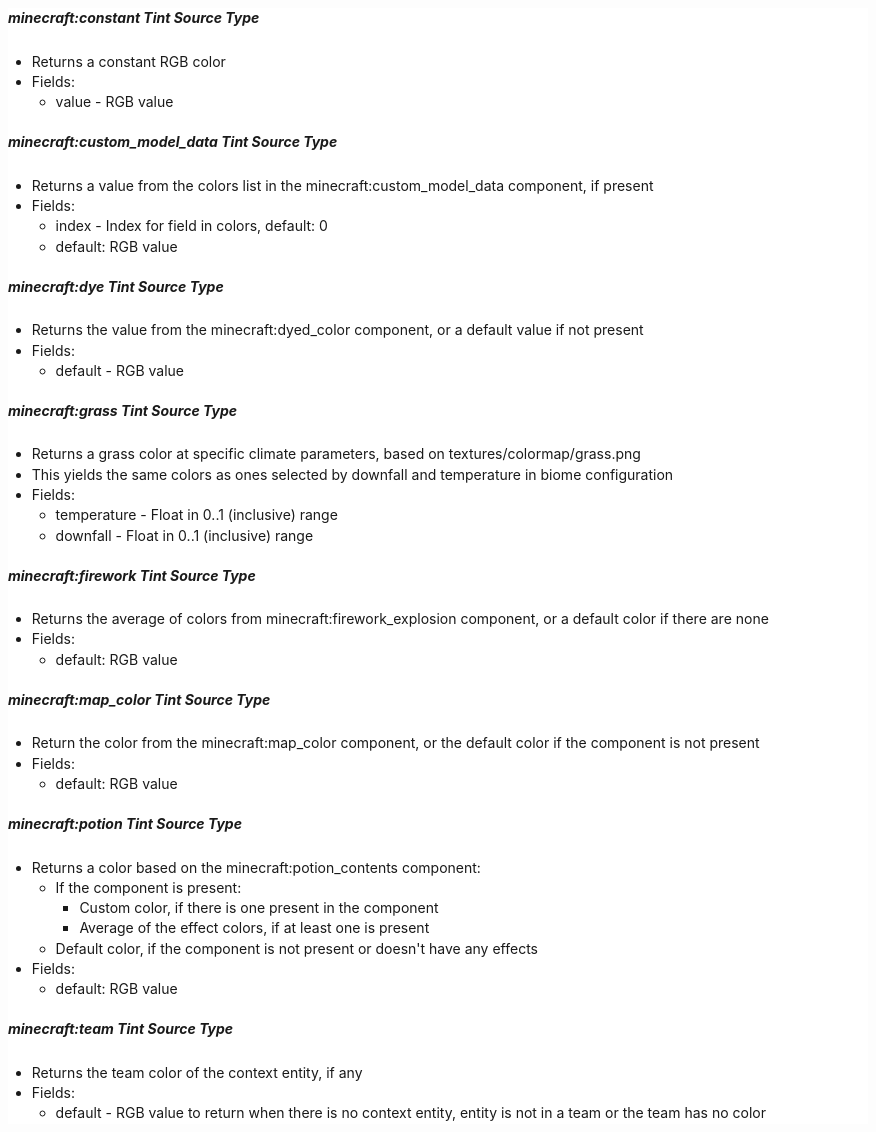 ##### minecraft:constant Tint Source Type

- Returns a constant RGB color
- Fields:
  - value - RGB value

##### minecraft:custom_model_data Tint Source Type

- Returns a value from the colors list in the minecraft:custom_model_data component, if present
- Fields:
  - index - Index for field in colors, default: 0
  - default: RGB value

##### minecraft:dye Tint Source Type

- Returns the value from the minecraft:dyed_color component, or a default value if not present
- Fields:
  - default - RGB value

##### minecraft:grass Tint Source Type

- Returns a grass color at specific climate parameters, based on textures/colormap/grass.png
- This yields the same colors as ones selected by downfall and temperature in biome configuration
- Fields:
  - temperature - Float in 0..1 (inclusive) range
  - downfall - Float in 0..1 (inclusive) range

##### minecraft:firework Tint Source Type

- Returns the average of colors from minecraft:firework_explosion component, or a default color if there are none
- Fields:
  - default: RGB value

##### minecraft:map_color Tint Source Type

- Return the color from the minecraft:map_color component, or the default color if the component is not present
- Fields:
  - default: RGB value

##### minecraft:potion Tint Source Type

- Returns a color based on the minecraft:potion_contents component:
  - If the component is present:
    - Custom color, if there is one present in the component
    - Average of the effect colors, if at least one is present
  - Default color, if the component is not present or doesn't have any effects
- Fields:
  - default: RGB value

##### minecraft:team Tint Source Type

- Returns the team color of the context entity, if any
- Fields:
  - default - RGB value to return when there is no context entity, entity is not in a team or the team has no color

